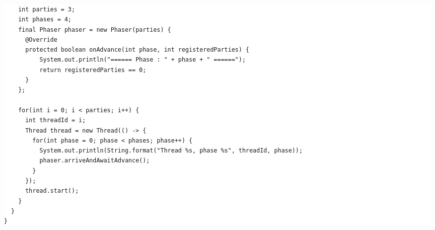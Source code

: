 ```
    int parties = 3;
    int phases = 4;
    final Phaser phaser = new Phaser(parties) {
      @Override  
      protected boolean onAdvance(int phase, int registeredParties) {  
          System.out.println("====== Phase : " + phase + " ======");  
          return registeredParties == 0;  
      }  
    };
    
    for(int i = 0; i < parties; i++) {
      int threadId = i;
      Thread thread = new Thread(() -> {
        for(int phase = 0; phase < phases; phase++) {
          System.out.println(String.format("Thread %s, phase %s", threadId, phase));
          phaser.arriveAndAwaitAdvance();
        }
      });
      thread.start();
    }
  }
}

```    
